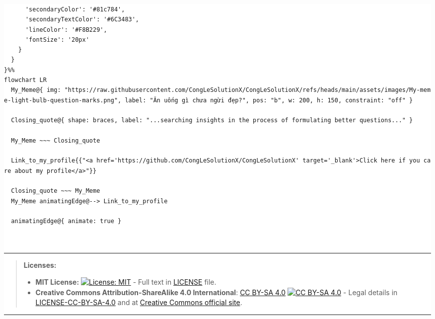 ```mermaid
      'secondaryColor': '#81c784',
      'secondaryTextColor': '#6C3483',
      'lineColor': '#F8B229',
      'fontSize': '20px'
    }
  }
}%%
flowchart LR
  My_Meme@{ img: "https://raw.githubusercontent.com/CongLeSolutionX/CongLeSolutionX/refs/heads/main/assets/images/My-meme-light-bulb-question-marks.png", label: "Ăn uống gì chưa ngừi đẹp?", pos: "b", w: 200, h: 150, constraint: "off" }

  Closing_quote@{ shape: braces, label: "...searching insights in the process of formulating better questions..." }
    
  My_Meme ~~~ Closing_quote
    
  Link_to_my_profile{{"<a href='https://github.com/CongLeSolutionX/CongLeSolutionX' target='_blank'>Click here if you care about my profile</a>"}}

  Closing_quote ~~~ My_Meme
  My_Meme animatingEdge@--> Link_to_my_profile
  
  animatingEdge@{ animate: true }



```

---
>**Licenses:**
>
>- **MIT License:**  [![License: MIT](https://img.shields.io/badge/License-MIT-yellow.svg)](LICENSE) - Full text in [LICENSE](LICENSE) file.
>- **Creative Commons Attribution-ShareAlike 4.0 International**: [CC BY-SA 4.0](https://creativecommons.org/licenses/by-sa/4.0/) [![CC BY-SA 4.0](https://licensebuttons.net/l/by-sa/4.0/88x31.png)](https://creativecommons.org/licenses/by-sa/4.0/) - Legal details in [LICENSE-CC-BY-SA-4.0](THE_PAST/LICENSE-CC-BY-SA-4.0) and at [Creative Commons official site](https://creativecommons.org/licenses/by-sa/4.0/).
>
---

